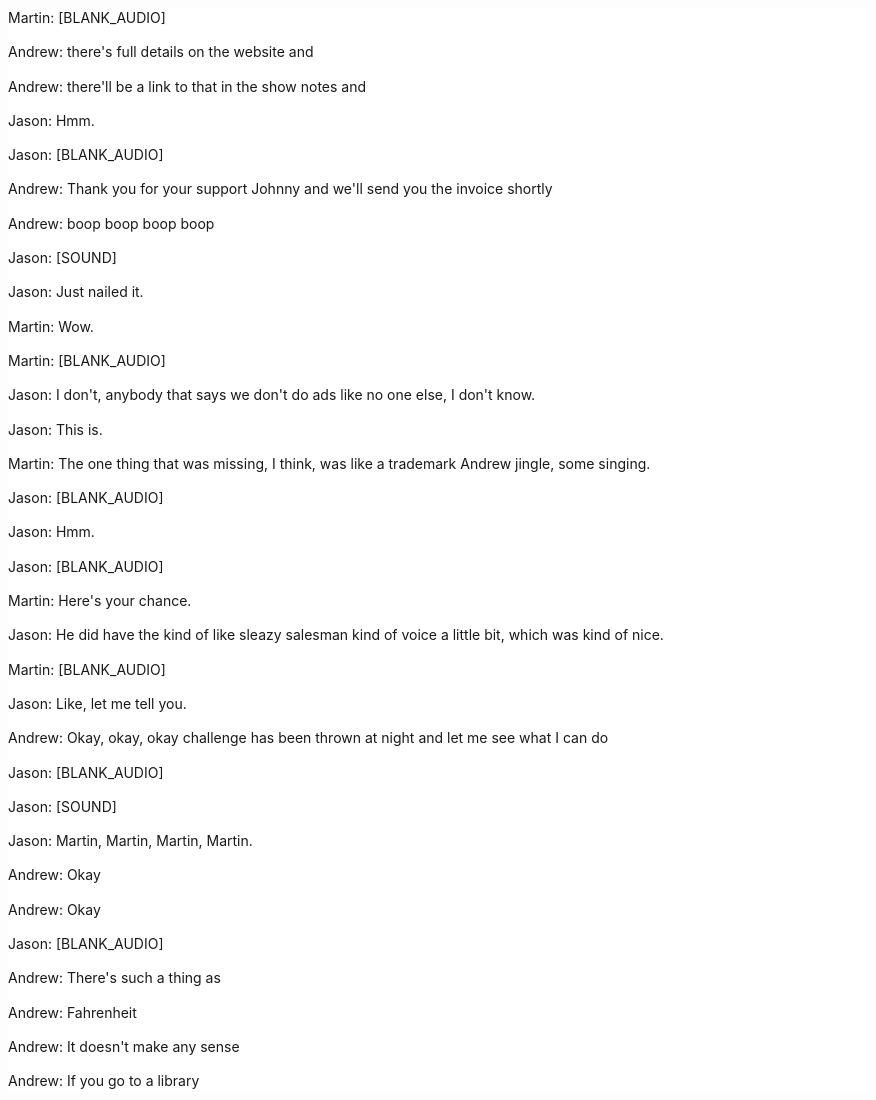 Martin: [BLANK_AUDIO]

Andrew: there's full details on the website and

Andrew: there'll be a link to that in the show notes and

Jason: Hmm.

Jason: [BLANK_AUDIO]

Andrew: Thank you for your support Johnny and we'll send you the invoice shortly

Andrew: boop boop boop boop

Jason: [SOUND]

Jason: Just nailed it.

Martin: Wow.

Martin: [BLANK_AUDIO]

Jason: I don't, anybody that says we don't do ads like no one else, I don't know.

Jason: This is.

Martin: The one thing that was missing, I think, was like a trademark Andrew jingle, some singing.

Jason: [BLANK_AUDIO]

Jason: Hmm.

Jason: [BLANK_AUDIO]

Martin: Here's your chance.

Jason: He did have the kind of like sleazy salesman kind of voice a little bit, which was kind of nice.

Martin: [BLANK_AUDIO]

Jason: Like, let me tell you.

Andrew: Okay, okay, okay challenge has been thrown at night and let me see what I can do

Jason: [BLANK_AUDIO]

Jason: [SOUND]

Jason: Martin, Martin, Martin, Martin.

Andrew: Okay

Andrew: Okay

Jason: [BLANK_AUDIO]

Andrew: There's such a thing as

Andrew: Fahrenheit

Andrew: It doesn't make any sense

Andrew: If you go to a library
